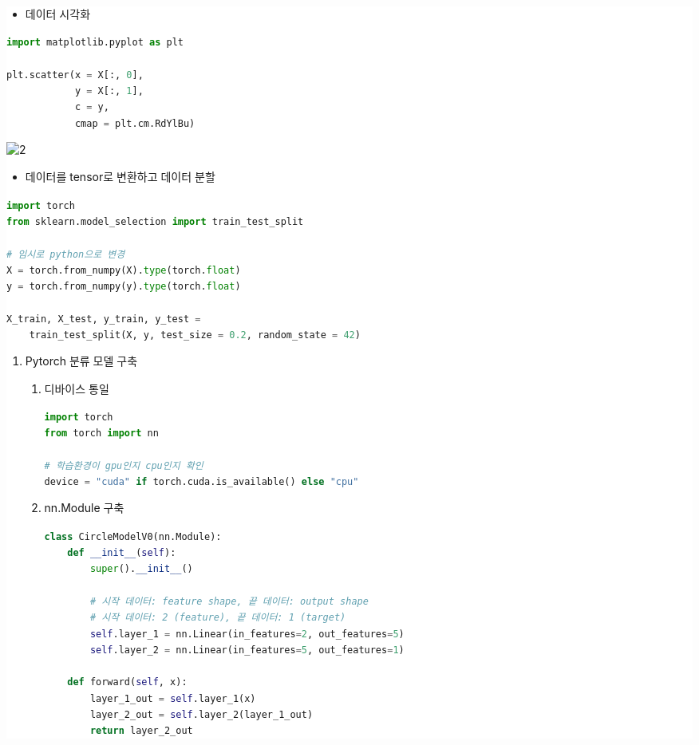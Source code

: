 - 데이터 시각화

```python
import matplotlib.pyplot as plt

plt.scatter(x = X[:, 0],
            y = X[:, 1],
            c = y,
            cmap = plt.cm.RdYlBu)
```

![2](https://github.com/DaSeul-Seo/DataEngineering_Study/assets/67898022/91d672e5-9aba-46a9-90d1-2e180c9913ef)

- 데이터를 tensor로 변환하고 데이터 분할

```python
import torch
from sklearn.model_selection import train_test_split

# 임시로 python으로 변경
X = torch.from_numpy(X).type(torch.float)
y = torch.from_numpy(y).type(torch.float)

X_train, X_test, y_train, y_test = 
	train_test_split(X, y, test_size = 0.2, random_state = 42)
```

1. Pytorch 분류 모델 구축
    1. 디바이스 통일
        
        ```python
        import torch
        from torch import nn
        
        # 학습환경이 gpu인지 cpu인지 확인
        device = "cuda" if torch.cuda.is_available() else "cpu"
        ```
        
    2. nn.Module 구축
        
        ```python
        class CircleModelV0(nn.Module):
        	def __init__(self):
        		super().__init__()
        		
        		# 시작 데이터: feature shape, 끝 데이터: output shape
        		# 시작 데이터: 2 (feature), 끝 데이터: 1 (target)
        		self.layer_1 = nn.Linear(in_features=2, out_features=5)
        		self.layer_2 = nn.Linear(in_features=5, out_features=1)
        
        	def forward(self, x):
        		layer_1_out = self.layer_1(x)
        		layer_2_out = self.layer_2(layer_1_out)
        		return layer_2_out
        ```
        